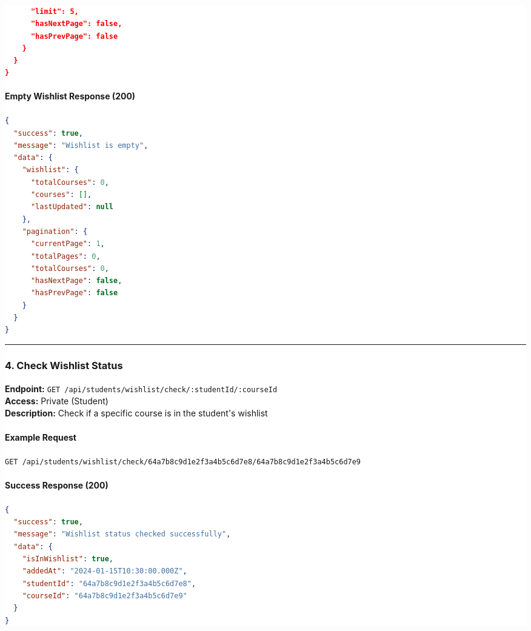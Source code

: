 ```json
      "limit": 5,
      "hasNextPage": false,
      "hasPrevPage": false
    }
  }
}
```

#### Empty Wishlist Response (200)

```json
{
  "success": true,
  "message": "Wishlist is empty",
  "data": {
    "wishlist": {
      "totalCourses": 0,
      "courses": [],
      "lastUpdated": null
    },
    "pagination": {
      "currentPage": 1,
      "totalPages": 0,
      "totalCourses": 0,
      "hasNextPage": false,
      "hasPrevPage": false
    }
  }
}
```

---

### 4. Check Wishlist Status

**Endpoint:** `GET /api/students/wishlist/check/:studentId/:courseId`  
**Access:** Private (Student)  
**Description:** Check if a specific course is in the student's wishlist

#### Example Request

```
GET /api/students/wishlist/check/64a7b8c9d1e2f3a4b5c6d7e8/64a7b8c9d1e2f3a4b5c6d7e9
```

#### Success Response (200)

```json
{
  "success": true,
  "message": "Wishlist status checked successfully",
  "data": {
    "isInWishlist": true,
    "addedAt": "2024-01-15T10:30:00.000Z",
    "studentId": "64a7b8c9d1e2f3a4b5c6d7e8",
    "courseId": "64a7b8c9d1e2f3a4b5c6d7e9"
  }
}
```
